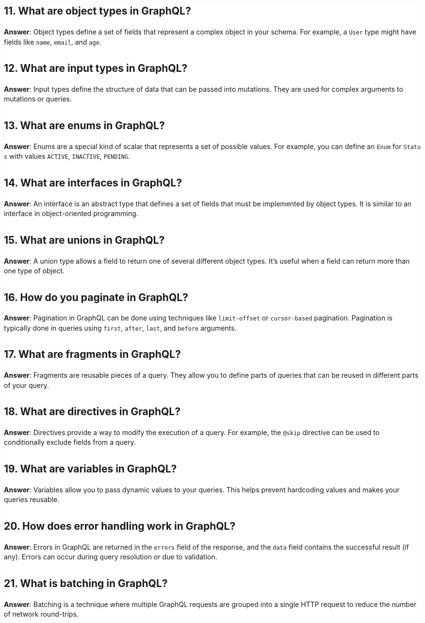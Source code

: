 ## 11. What are object types in GraphQL?
**Answer**: Object types define a set of fields that represent a complex object in your schema. For example, a `User` type might have fields like `name`, `email`, and `age`.

## 12. What are input types in GraphQL?
**Answer**: Input types define the structure of data that can be passed into mutations. They are used for complex arguments to mutations or queries.

## 13. What are enums in GraphQL?
**Answer**: Enums are a special kind of scalar that represents a set of possible values. For example, you can define an `Enum` for `Status` with values `ACTIVE`, `INACTIVE`, `PENDING`.

## 14. What are interfaces in GraphQL?
**Answer**: An interface is an abstract type that defines a set of fields that must be implemented by object types. It is similar to an interface in object-oriented programming.

## 15. What are unions in GraphQL?
**Answer**: A union type allows a field to return one of several different object types. It’s useful when a field can return more than one type of object.

## 16. How do you paginate in GraphQL?
**Answer**: Pagination in GraphQL can be done using techniques like `limit-offset` or `cursor-based` pagination. Pagination is typically done in queries using `first`, `after`, `last`, and `before` arguments.

## 17. What are fragments in GraphQL?
**Answer**: Fragments are reusable pieces of a query. They allow you to define parts of queries that can be reused in different parts of your query.

## 18. What are directives in GraphQL?
**Answer**: Directives provide a way to modify the execution of a query. For example, the `@skip` directive can be used to conditionally exclude fields from a query.

## 19. What are variables in GraphQL?
**Answer**: Variables allow you to pass dynamic values to your queries. This helps prevent hardcoding values and makes your queries reusable.

## 20. How does error handling work in GraphQL?
**Answer**: Errors in GraphQL are returned in the `errors` field of the response, and the `data` field contains the successful result (if any). Errors can occur during query resolution or due to validation.

## 21. What is batching in GraphQL?
**Answer**: Batching is a technique where multiple GraphQL requests are grouped into a single HTTP request to reduce the number of network round-trips.
